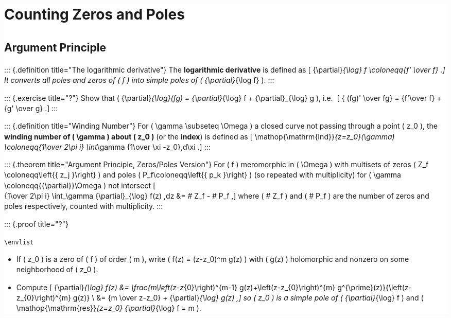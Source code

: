# Counting Zeros and Poles

## Argument Principle

::: {.definition title="The logarithmic derivative"}
The **logarithmic derivative** is defined as
\[
{\partial}_{\log} f \coloneqq{f' \over f}
.\]
It converts all poles and zeros of \( f \) into simple poles of \( {\partial}_{\log f} \).
:::

::: {.exercise title="?"}
Show that \( {\partial}_{\log}(fg) = {\partial}_{\log} f + {\partial}_{\log} g \), i.e. 
\[
{ (fg)' \over fg} = {f'\over f} + {g' \over g}
.\]
:::

::: {.definition title="Winding Number"}
For \( \gamma \subseteq \Omega \) a closed curve not passing through a point \( z_0 \), the **winding number of \( \gamma \) about \( z_0 \)** (or the **index**) is defined as
\[
\mathop{\mathrm{Ind}}_{z=z_0}(\gamma) \coloneqq{1\over 2\pi i} \int_\gamma {1\over \xi -z_0}\,d\xi
.\]
:::

::: {.theorem title="Argument Principle, Zeros/Poles Version"}
For \( f \) meromorphic in \( \Omega \) with multisets of zeros \( Z_f \coloneqq\left\{{ z_j }\right\} \) and poles \( P_f\coloneqq\left\{{ p_k }\right\} \) (so repeated with multiplicity) for \( \gamma \coloneqq{{\partial}}\Omega \) not intersect
\[  
{1\over 2\pi i} \int_\gamma {\partial}_{\log} f(z) \,dz
&= \# Z_f - \# P_f
,\]
where \( \# Z_f \) and \( \# P_f \) are the number of zeros and poles respectively, counted with multiplicity.
:::

::: {.proof title="?"}
```{=tex}
\envlist
```
-   If \( z_0 \) is a zero of \( f \) of order \( m \), write \( f(z) = (z-z_0)^m g(z) \) with \( g(z) \) holomorphic and nonzero on some neighborhood of \( z_0 \).

-   Compute
    \[
    {\partial}_{\log} f(z)
    &=
    \frac{m\left(z-z_{0}\right)^{m-1} g(z)+\left(z-z_{0}\right)^{m} g^{\prime}(z)}{\left(z-z_{0}\right)^{m} g(z)} \\
    &= {m \over z-z_0} + {\partial}_{\log} g(z)
    ,\]
    so \( z_0 \) is a simple pole of \( {\partial}_{\log} f \) and \( \mathop{\mathrm{res}}_{z=z_0} {\partial}_{\log} f = m \).
